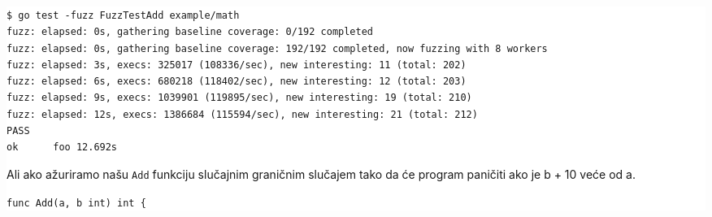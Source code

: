 	$ go test -fuzz FuzzTestAdd example/math
	fuzz: elapsed: 0s, gathering baseline coverage: 0/192 completed
	fuzz: elapsed: 0s, gathering baseline coverage: 192/192 completed, now fuzzing with 8 workers
	fuzz: elapsed: 3s, execs: 325017 (108336/sec), new interesting: 11 (total: 202)
	fuzz: elapsed: 6s, execs: 680218 (118402/sec), new interesting: 12 (total: 203)
	fuzz: elapsed: 9s, execs: 1039901 (119895/sec), new interesting: 19 (total: 210)
	fuzz: elapsed: 12s, execs: 1386684 (115594/sec), new interesting: 21 (total: 212)
	PASS
	ok      foo 12.692s

Ali ako ažuriramo našu `Add` funkciju slučajnim graničnim slučajem tako da će program paničiti ako je b + 10 veće od a.
```
func Add(a, b int) int {
